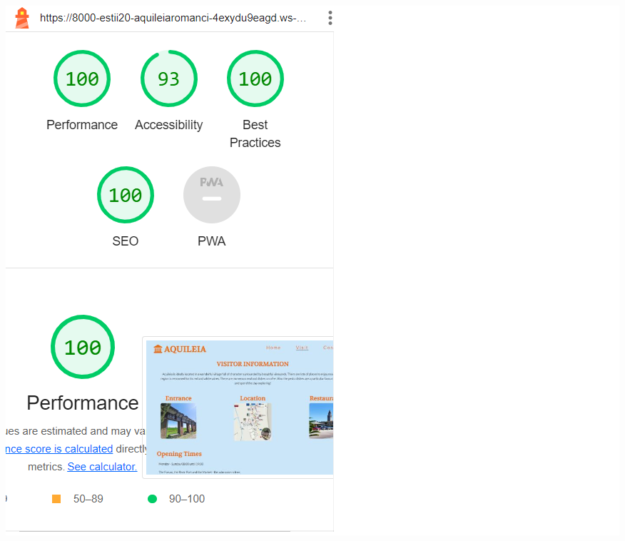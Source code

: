 ![Visit](assets/images/readme-images/lighthouse-visit.png "Aquileia Roman City Contact Form and Information lighthouse test")
